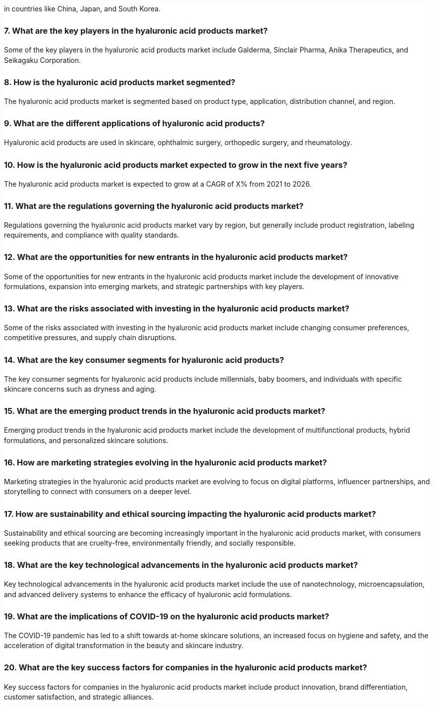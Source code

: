 in countries like China, Japan, and South Korea.</p><h3>7. What are the key players in the hyaluronic acid products market?</h3><p>Some of the key players in the hyaluronic acid products market include Galderma, Sinclair Pharma, Anika Therapeutics, and Seikagaku Corporation.</p><h3>8. How is the hyaluronic acid products market segmented?</h3><p>The hyaluronic acid products market is segmented based on product type, application, distribution channel, and region.</p><h3>9. What are the different applications of hyaluronic acid products?</h3><p>Hyaluronic acid products are used in skincare, ophthalmic surgery, orthopedic surgery, and rheumatology.</p><h3>10. How is the hyaluronic acid products market expected to grow in the next five years?</h3><p>The hyaluronic acid products market is expected to grow at a CAGR of X% from 2021 to 2026.</p><h3>11. What are the regulations governing the hyaluronic acid products market?</h3><p>Regulations governing the hyaluronic acid products market vary by region, but generally include product registration, labeling requirements, and compliance with quality standards.</p><h3>12. What are the opportunities for new entrants in the hyaluronic acid products market?</h3><p>Some of the opportunities for new entrants in the hyaluronic acid products market include the development of innovative formulations, expansion into emerging markets, and strategic partnerships with key players.</p><h3>13. What are the risks associated with investing in the hyaluronic acid products market?</h3><p>Some of the risks associated with investing in the hyaluronic acid products market include changing consumer preferences, competitive pressures, and supply chain disruptions.</p><h3>14. What are the key consumer segments for hyaluronic acid products?</h3><p>The key consumer segments for hyaluronic acid products include millennials, baby boomers, and individuals with specific skincare concerns such as dryness and aging.</p><h3>15. What are the emerging product trends in the hyaluronic acid products market?</h3><p>Emerging product trends in the hyaluronic acid products market include the development of multifunctional products, hybrid formulations, and personalized skincare solutions.</p><h3>16. How are marketing strategies evolving in the hyaluronic acid products market?</h3><p>Marketing strategies in the hyaluronic acid products market are evolving to focus on digital platforms, influencer partnerships, and storytelling to connect with consumers on a deeper level.</p><h3>17. How are sustainability and ethical sourcing impacting the hyaluronic acid products market?</h3><p>Sustainability and ethical sourcing are becoming increasingly important in the hyaluronic acid products market, with consumers seeking products that are cruelty-free, environmentally friendly, and socially responsible.</p><h3>18. What are the key technological advancements in the hyaluronic acid products market?</h3><p>Key technological advancements in the hyaluronic acid products market include the use of nanotechnology, microencapsulation, and advanced delivery systems to enhance the efficacy of hyaluronic acid formulations.</p><h3>19. What are the implications of COVID-19 on the hyaluronic acid products market?</h3><p>The COVID-19 pandemic has led to a shift towards at-home skincare solutions, an increased focus on hygiene and safety, and the acceleration of digital transformation in the beauty and skincare industry.</p><h3>20. What are the key success factors for companies in the hyaluronic acid products market?</h3><p>Key success factors for companies in the hyaluronic acid products market include product innovation, brand differentiation, customer satisfaction, and strategic alliances.</p></body></html></strong></p>
